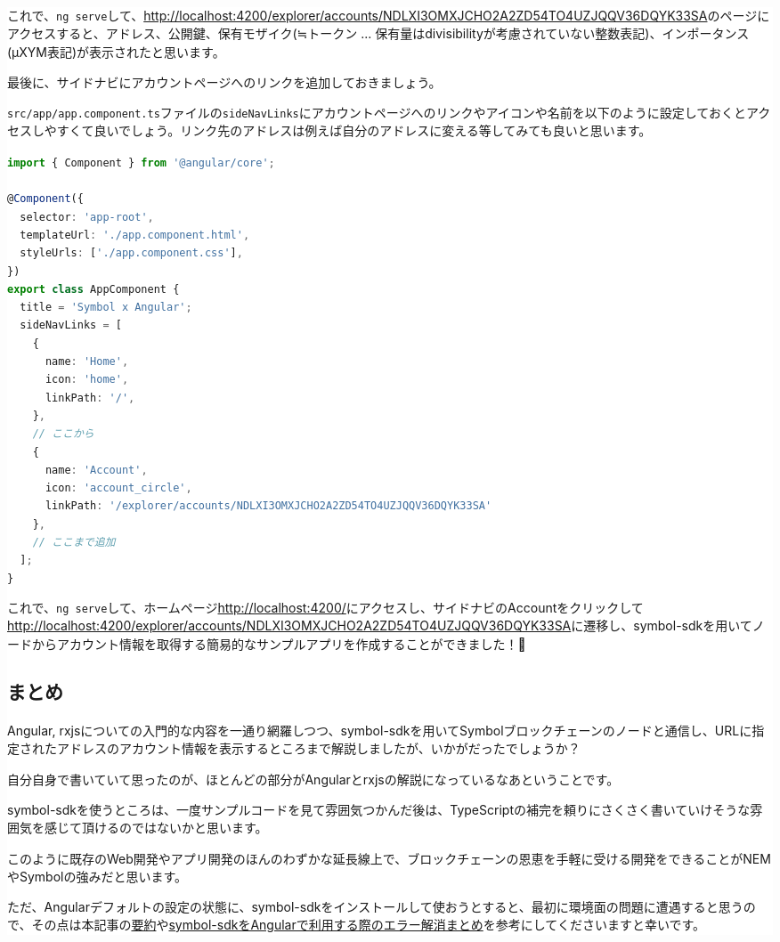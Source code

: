 これで、`ng serve`して、[http://localhost:4200/explorer/accounts/NDLXI3OMXJCHO2A2ZD54TO4UZJQQV36DQYK33SA](http://localhost:4200/explorer/accounts/NDLXI3OMXJCHO2A2ZD54TO4UZJQQV36DQYK33SA)のページにアクセスすると、アドレス、公開鍵、保有モザイク(≒トークン ... 保有量はdivisibilityが考慮されていない整数表記)、インポータンス(μXYM表記)が表示されたと思います。

最後に、サイドナビにアカウントページへのリンクを追加しておきましょう。

`src/app/app.component.ts`ファイルの`sideNavLinks`にアカウントページへのリンクやアイコンや名前を以下のように設定しておくとアクセスしやすくて良いでしょう。リンク先のアドレスは例えば自分のアドレスに変える等してみても良いと思います。

```typescript:app.component.ts
import { Component } from '@angular/core';

@Component({
  selector: 'app-root',
  templateUrl: './app.component.html',
  styleUrls: ['./app.component.css'],
})
export class AppComponent {
  title = 'Symbol x Angular';
  sideNavLinks = [
    {
      name: 'Home',
      icon: 'home',
      linkPath: '/',
    },
    // ここから
    {
      name: 'Account',
      icon: 'account_circle',
      linkPath: '/explorer/accounts/NDLXI3OMXJCHO2A2ZD54TO4UZJQQV36DQYK33SA'
    },
    // ここまで追加
  ];
}
```

これで、`ng serve`して、ホームページ[http://localhost:4200/](http://localhost:4200/)にアクセスし、サイドナビのAccountをクリックして[http://localhost:4200/explorer/accounts/NDLXI3OMXJCHO2A2ZD54TO4UZJQQV36DQYK33SA](http://localhost:4200/explorer/accounts/NDLXI3OMXJCHO2A2ZD54TO4UZJQQV36DQYK33SA)に遷移し、symbol-sdkを用いてノードからアカウント情報を取得する簡易的なサンプルアプリを作成することができました！🎉

## まとめ

Angular, rxjsについての入門的な内容を一通り網羅しつつ、symbol-sdkを用いてSymbolブロックチェーンのノードと通信し、URLに指定されたアドレスのアカウント情報を表示するところまで解説しましたが、いかがだったでしょうか？

自分自身で書いていて思ったのが、ほとんどの部分がAngularとrxjsの解説になっているなあということです。

symbol-sdkを使うところは、一度サンプルコードを見て雰囲気つかんだ後は、TypeScriptの補完を頼りにさくさく書いていけそうな雰囲気を感じて頂けるのではないかと思います。

このように既存のWeb開発やアプリ開発のほんのわずかな延長線上で、ブロックチェーンの恩恵を手軽に受ける開発をできることがNEMやSymbolの強みだと思います。

ただ、Angularデフォルトの設定の状態に、symbol-sdkをインストールして使おうとすると、最初に環境面の問題に遭遇すると思うので、その点は本記事の[要約](#要約)や[symbol-sdkをAngularで利用する際のエラー解消まとめ](#symbol-sdkをangularで利用する際のエラー解消まとめ)を参考にしてくださいますと幸いです。
